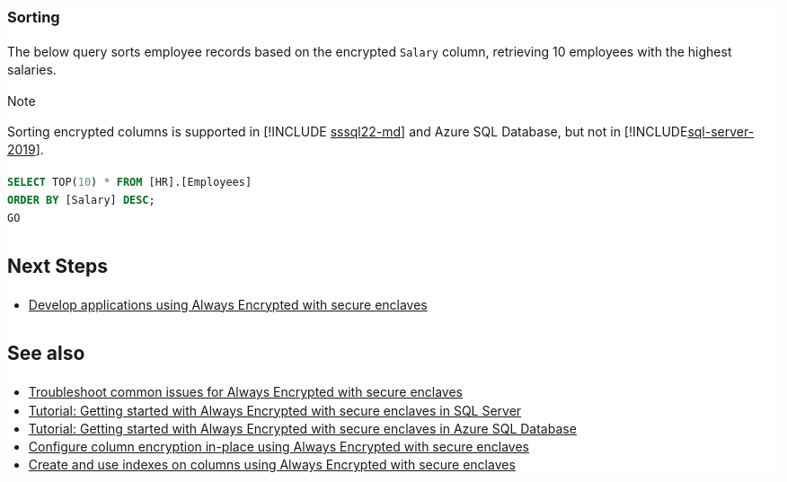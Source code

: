 ### Sorting

The below query sorts employee records based on the encrypted `Salary` column, retrieving 10 employees with the highest salaries.
> [!NOTE]
> Sorting encrypted columns is supported in [!INCLUDE [sssql22-md](../../../includes/sssql22-md.md)] and Azure SQL Database, but not in [!INCLUDE[sql-server-2019](../../../includes/sssql19-md.md)].

```sql
SELECT TOP(10) * FROM [HR].[Employees]
ORDER BY [Salary] DESC;
GO
```

## Next Steps

- [Develop applications using Always Encrypted with secure enclaves](always-encrypted-enclaves-client-development.md)

## See also

- [Troubleshoot common issues for Always Encrypted with secure enclaves](always-encrypted-enclaves-troubleshooting.md)
- [Tutorial: Getting started with Always Encrypted with secure enclaves in SQL Server](../tutorial-getting-started-with-always-encrypted-enclaves.md)
- [Tutorial: Getting started with Always Encrypted with secure enclaves in Azure SQL Database](/azure/azure-sql/database/always-encrypted-enclaves-getting-started)
- [Configure column encryption in-place using Always Encrypted with secure enclaves](always-encrypted-enclaves-configure-encryption.md)
- [Create and use indexes on columns using Always Encrypted with secure enclaves](always-encrypted-enclaves-create-use-indexes.md)
